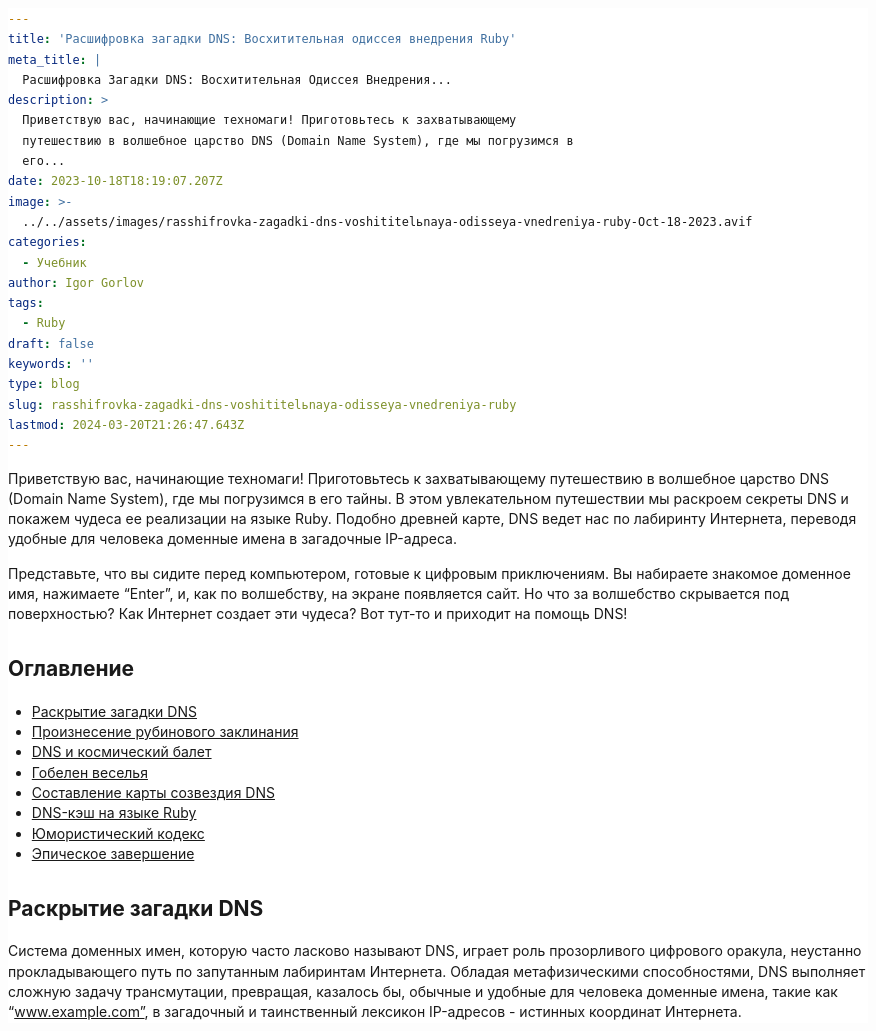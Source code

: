 ```yaml
---
title: 'Расшифровка загадки DNS: Восхитительная одиссея внедрения Ruby'
meta_title: |
  Расшифровка Загадки DNS: Восхитительная Одиссея Внедрения...
description: >
  Приветствую вас, начинающие техномаги! Приготовьтесь к захватывающему
  путешествию в волшебное царство DNS (Domain Name System), где мы погрузимся в
  его...
date: 2023-10-18T18:19:07.207Z
image: >-
  ../../assets/images/rasshifrovka-zagadki-dns-voshititelьnaya-odisseya-vnedreniya-ruby-Oct-18-2023.avif
categories:
  - Учебник
author: Igor Gorlov
tags:
  - Ruby
draft: false
keywords: ''
type: blog
slug: rasshifrovka-zagadki-dns-voshititelьnaya-odisseya-vnedreniya-ruby
lastmod: 2024-03-20T21:26:47.643Z
---
```


Приветствую вас, начинающие техномаги! Приготовьтесь к захватывающему путешествию в волшебное царство DNS (Domain Name System), где мы погрузимся в его тайны. В этом увлекательном путешествии мы раскроем секреты DNS и покажем чудеса ее реализации на языке Ruby. Подобно древней карте, DNS ведет нас по лабиринту Интернета, переводя удобные для человека доменные имена в загадочные IP-адреса.

Представьте, что вы сидите перед компьютером, готовые к цифровым приключениям. Вы набираете знакомое доменное имя, нажимаете “Enter”, и, как по волшебству, на экране появляется сайт. Но что за волшебство скрывается под поверхностью? Как Интернет создает эти чудеса? Вот тут-то и приходит на помощь DNS!


<div class="wp-block-rank-math-toc-block" id="rank-math-toc"><h2>Оглавление</h2><nav><ul><li class=""><a href="#раскрытие-загадки-dns">Раскрытие загадки DNS</a></li><li class=""><a href="#произнесение-рубинового-заклинания">Произнесение рубинового заклинания</a></li><li class=""><a href="#dns-и-космический-балет">DNS и космический балет</a></li><li class=""><a href="#гобелен-веселья">Гобелен веселья</a></li><li class=""><a href="#составление-карты-созвездия-dns">Составление карты созвездия DNS</a></li><li class=""><a href="#dns-кэш-на-языке-ruby">DNS-кэш на языке Ruby</a></li><li class=""><a href="#юмористический-кодекс">Юмористический кодекс</a></li><li class=""><a href="#эпическое-завершение">Эпическое завершение</a></li></ul></nav></div>


<h2 class="wp-block-heading" id="раскрытие-загадки-dns">Раскрытие загадки DNS</h2>

Система доменных имен, которую часто ласково называют DNS, играет роль прозорливого цифрового оракула, неустанно прокладывающего путь по запутанным лабиринтам Интернета. Обладая метафизическими способностями, DNS выполняет сложную задачу трансмутации, превращая, казалось бы, обычные и удобные для человека доменные имена, такие как “www.example.com”, в загадочный и таинственный лексикон IP-адресов - истинных координат Интернета.

